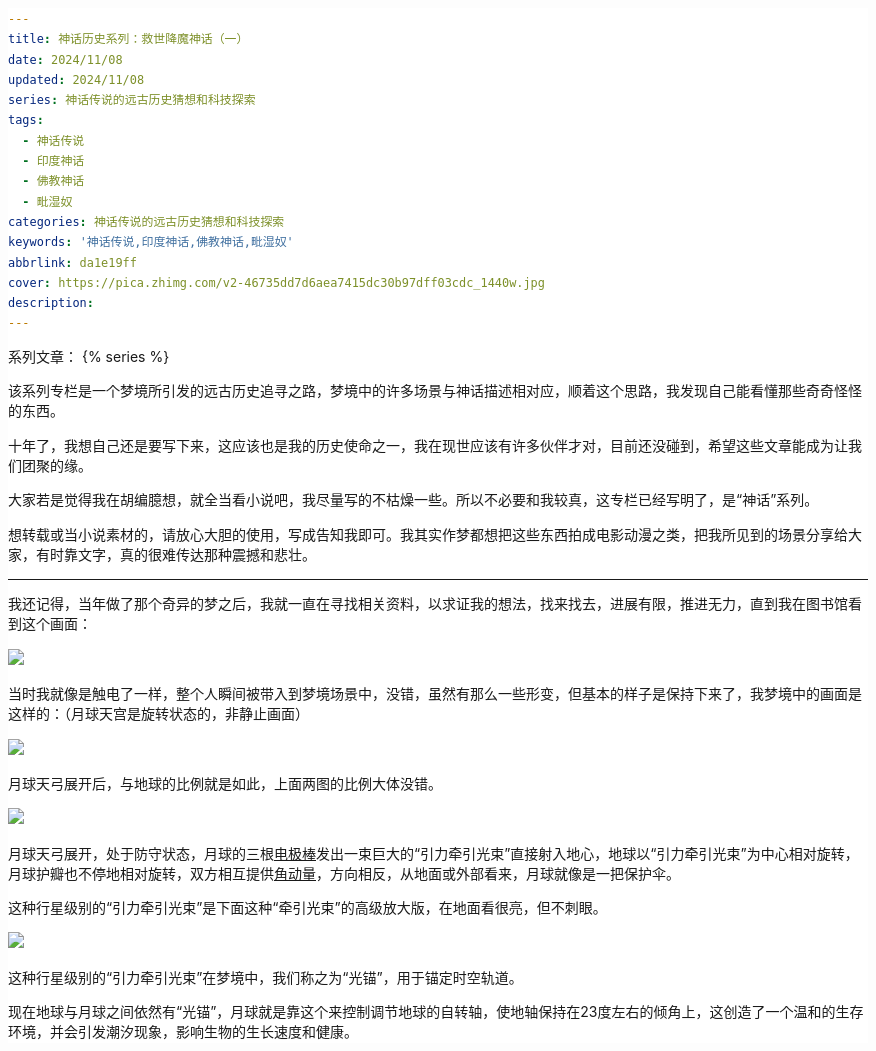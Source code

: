 ```yaml
---
title: 神话历史系列：救世降魔神话（一）
date: 2024/11/08
updated: 2024/11/08
series: 神话传说的远古历史猜想和科技探索
tags:
  - 神话传说
  - 印度神话
  - 佛教神话
  - 毗湿奴
categories: 神话传说的远古历史猜想和科技探索
keywords: '神话传说,印度神话,佛教神话,毗湿奴'
abbrlink: da1e19ff
cover: https://pica.zhimg.com/v2-46735dd7d6aea7415dc30b97dff03cdc_1440w.jpg
description:
---
```


系列文章：
{% series %}

该系列专栏是一个梦境所引发的远古历史追寻之路，梦境中的许多场景与神话描述相对应，顺着这个思路，我发现自己能看懂那些奇奇怪怪的东西。

十年了，我想自己还是要写下来，这应该也是我的历史使命之一，我在现世应该有许多伙伴才对，目前还没碰到，希望这些文章能成为让我们团聚的缘。

大家若是觉得我在胡编臆想，就全当看小说吧，我尽量写的不枯燥一些。所以不必要和我较真，这专栏已经写明了，是“神话”系列。

想转载或当小说素材的，请放心大胆的使用，写成告知我即可。我其实作梦都想把这些东西拍成电影动漫之类，把我所见到的场景分享给大家，有时靠文字，真的很难传达那种震撼和悲壮。

---

我还记得，当年做了那个奇异的梦之后，我就一直在寻找相关资料，以求证我的想法，找来找去，进展有限，推进无力，直到我在图书馆看到这个画面：

![](https://pic2.zhimg.com/v2-3c481cbc583f39df9ada6df8ea7fbcd1_1440w.jpg)

当时我就像是触电了一样，整个人瞬间被带入到梦境场景中，没错，虽然有那么一些形变，但基本的样子是保持下来了，我梦境中的画面是这样的：（月球天宫是旋转状态的，非静止画面）

![](https://pic1.zhimg.com/v2-dbbd312d4a541a9adc96a3b2509608fa_1440w.jpg)

月球天弓展开后，与地球的比例就是如此，上面两图的比例大体没错。

![](https://pic1.zhimg.com/v2-5b3a55983a4add058e6785ac4d85a49e_1440w.jpg)

月球天弓展开，处于防守状态，月球的三根[电极棒](https://zhida.zhihu.com/search?content_id=242668212&content_type=Article&match_order=1&q=%E7%94%B5%E6%9E%81%E6%A3%92&zhida_source=entity)发出一束巨大的“引力牵引光束”直接射入地心，地球以“引力牵引光束”为中心相对旋转，月球护瓣也不停地相对旋转，双方相互提供[角动量](https://zhida.zhihu.com/search?content_id=242668212&content_type=Article&match_order=1&q=%E8%A7%92%E5%8A%A8%E9%87%8F&zhida_source=entity)，方向相反，从地面或外部看来，月球就像是一把保护伞。

这种行星级别的“引力牵引光束”是下面这种“牵引光束”的高级放大版，在地面看很亮，但不刺眼。

![](https://pica.zhimg.com/v2-028803018f1d1c6ef03129d2517eee10_1440w.jpg)

这种行星级别的“引力牵引光束”在梦境中，我们称之为“光锚”，用于锚定时空轨道。

现在地球与月球之间依然有“光锚”，月球就是靠这个来控制调节地球的自转轴，使地轴保持在23度左右的倾角上，这创造了一个温和的生存环境，并会引发潮汐现象，影响生物的生长速度和健康。
